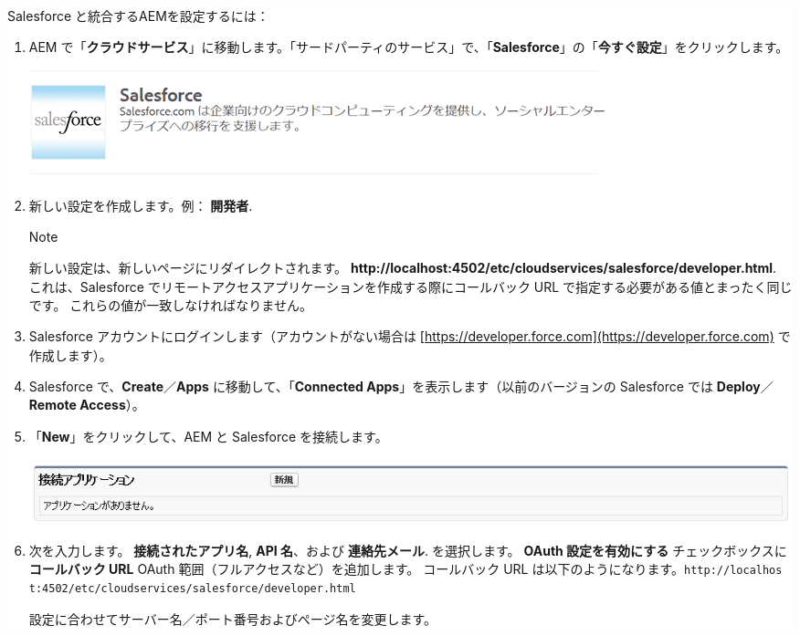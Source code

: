 Salesforce と統合するAEMを設定するには：

1. AEM で「**クラウドサービス**」に移動します。「サードパーティのサービス」で、「**Salesforce**」の「**今すぐ設定**」をクリックします。

   ![chlimage_1-84](assets/chlimage_1-84.png)

1. 新しい設定を作成します。例： **開発者**.

   >[!NOTE]
   >
   >新しい設定は、新しいページにリダイレクトされます。 **http://localhost:4502/etc/cloudservices/salesforce/developer.html**. これは、Salesforce でリモートアクセスアプリケーションを作成する際にコールバック URL で指定する必要がある値とまったく同じです。 これらの値が一致しなければなりません。

1. Salesforce アカウントにログインします（アカウントがない場合は [https://developer.force.com](https://developer.force.com) で作成します）。
1. Salesforce で、**Create**／**Apps** に移動して、「**Connected Apps**」を表示します（以前のバージョンの Salesforce では **Deploy**／**Remote Access**）。
1. 「**New**」をクリックして、AEM と Salesforce を接続します。

   ![chlimage_1-85](assets/chlimage_1-85.png)

1. 次を入力します。 **接続されたアプリ名**, **API 名**、および **連絡先メール**. を選択します。 **OAuth 設定を有効にする** チェックボックスに **コールバック URL** OAuth 範囲（フルアクセスなど）を追加します。 コールバック URL は以下のようになります。`http://localhost:4502/etc/cloudservices/salesforce/developer.html`

   設定に合わせてサーバー名／ポート番号およびページ名を変更します。
